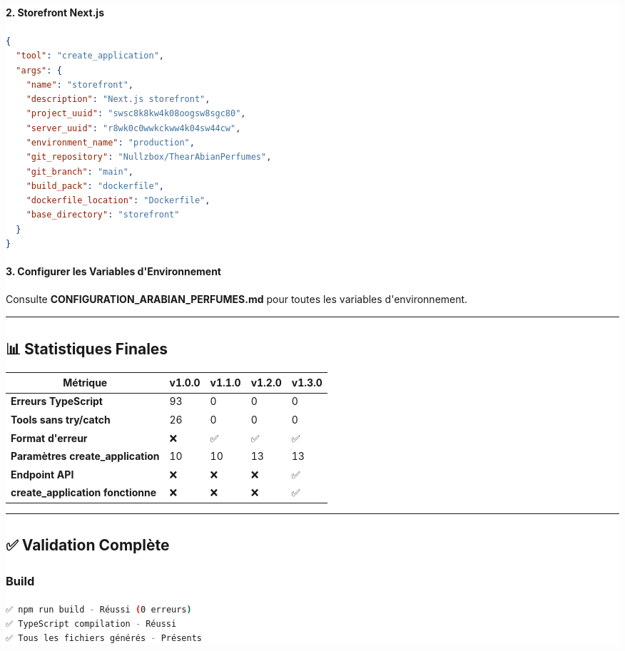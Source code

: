
#### 2. Storefront Next.js
```json
{
  "tool": "create_application",
  "args": {
    "name": "storefront",
    "description": "Next.js storefront",
    "project_uuid": "swsc8k8kw4k08oogsw8sgc80",
    "server_uuid": "r8wk0c0wwkckww4k04sw44cw",
    "environment_name": "production",
    "git_repository": "Nullzbox/ThearAbianPerfumes",
    "git_branch": "main",
    "build_pack": "dockerfile",
    "dockerfile_location": "Dockerfile",
    "base_directory": "storefront"
  }
}
```

#### 3. Configurer les Variables d'Environnement

Consulte **CONFIGURATION_ARABIAN_PERFUMES.md** pour toutes les variables d'environnement.

---

## 📊 Statistiques Finales

| Métrique | v1.0.0 | v1.1.0 | v1.2.0 | v1.3.0 |
|----------|--------|--------|--------|--------|
| **Erreurs TypeScript** | 93 | 0 | 0 | 0 |
| **Tools sans try/catch** | 26 | 0 | 0 | 0 |
| **Format d'erreur** | ❌ | ✅ | ✅ | ✅ |
| **Paramètres create_application** | 10 | 10 | 13 | 13 |
| **Endpoint API** | ❌ | ❌ | ❌ | ✅ |
| **create_application fonctionne** | ❌ | ❌ | ❌ | ✅ |

---

## ✅ Validation Complète

### Build
```bash
✅ npm run build - Réussi (0 erreurs)
✅ TypeScript compilation - Réussi
✅ Tous les fichiers générés - Présents
```
